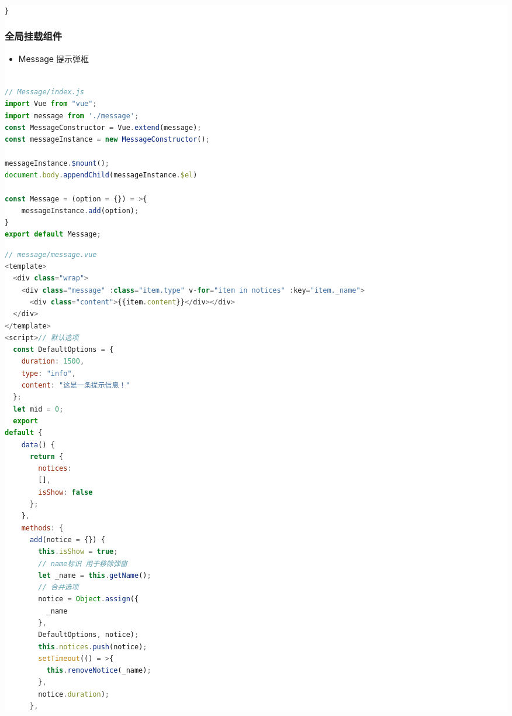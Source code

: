 ```javascript
}
```

###  全局挂载组件

-  Message  提示弹框

```javascript

// Message/index.js
import Vue from "vue";
import message from './message';
const MessageConstructor = Vue.extend(message);
const messageInstance = new MessageConstructor();

messageInstance.$mount();
document.body.appendChild(messageInstance.$el)

const Message = (option = {}) = >{
    messageInstance.add(option);
}
export default Message;

```

```javascript
// message/message.vue
<template>
  <div class="wrap">
    <div class="message" :class="item.type" v-for="item in notices" :key="item._name">
      <div class="content">{{item.content}}</div></div>
  </div>
</template>
<script>// 默认选项
  const DefaultOptions = {
    duration: 1500,
    type: "info",
    content: "这是一条提示信息！"
  };
  let mid = 0;
  export
default {
    data() {
      return {
        notices:
        [],
        isShow: false
      };
    },
    methods: {
      add(notice = {}) {
        this.isShow = true;
        // name标识 用于移除弹窗
        let _name = this.getName();
        // 合并选项
        notice = Object.assign({
          _name
        },
        DefaultOptions, notice);
        this.notices.push(notice);
        setTimeout(() = >{
          this.removeNotice(_name);
        },
        notice.duration);
      },
```